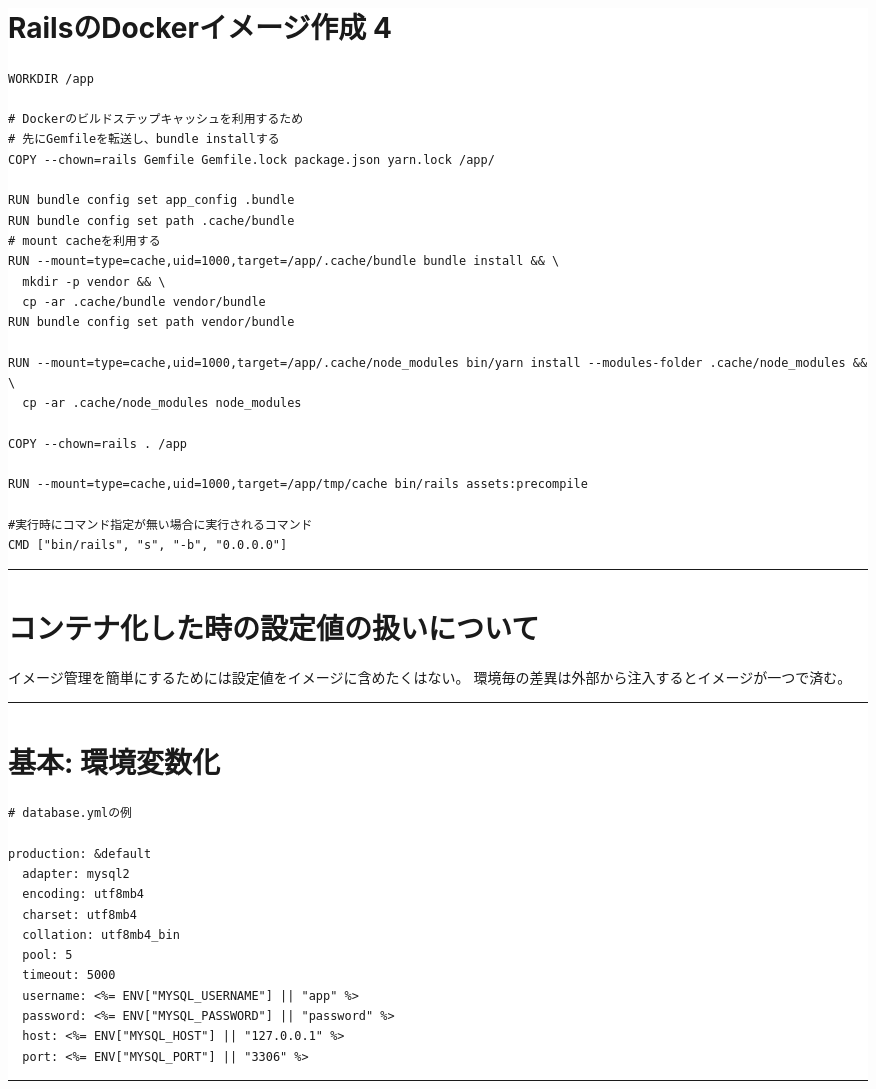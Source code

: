
# RailsのDockerイメージ作成 4

```
WORKDIR /app

# Dockerのビルドステップキャッシュを利用するため
# 先にGemfileを転送し、bundle installする
COPY --chown=rails Gemfile Gemfile.lock package.json yarn.lock /app/

RUN bundle config set app_config .bundle
RUN bundle config set path .cache/bundle
# mount cacheを利用する
RUN --mount=type=cache,uid=1000,target=/app/.cache/bundle bundle install && \
  mkdir -p vendor && \
  cp -ar .cache/bundle vendor/bundle
RUN bundle config set path vendor/bundle

RUN --mount=type=cache,uid=1000,target=/app/.cache/node_modules bin/yarn install --modules-folder .cache/node_modules && \
  cp -ar .cache/node_modules node_modules

COPY --chown=rails . /app

RUN --mount=type=cache,uid=1000,target=/app/tmp/cache bin/rails assets:precompile

#実行時にコマンド指定が無い場合に実行されるコマンド
CMD ["bin/rails", "s", "-b", "0.0.0.0"]
```

---

# コンテナ化した時の設定値の扱いについて

イメージ管理を簡単にするためには設定値をイメージに含めたくはない。
環境毎の差異は外部から注入するとイメージが一つで済む。

---

# 基本: 環境変数化

```
# database.ymlの例

production: &default
  adapter: mysql2
  encoding: utf8mb4
  charset: utf8mb4
  collation: utf8mb4_bin
  pool: 5
  timeout: 5000
  username: <%= ENV["MYSQL_USERNAME"] || "app" %>
  password: <%= ENV["MYSQL_PASSWORD"] || "password" %>
  host: <%= ENV["MYSQL_HOST"] || "127.0.0.1" %>
  port: <%= ENV["MYSQL_PORT"] || "3306" %>
```

---